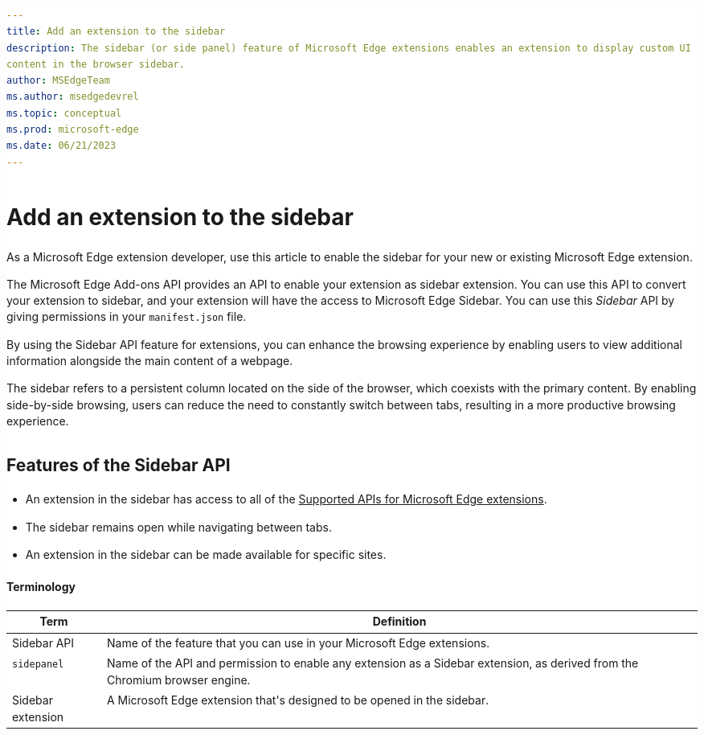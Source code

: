 ```yaml
---
title: Add an extension to the sidebar
description: The sidebar (or side panel) feature of Microsoft Edge extensions enables an extension to display custom UI content in the browser sidebar.
author: MSEdgeTeam
ms.author: msedgedevrel
ms.topic: conceptual
ms.prod: microsoft-edge
ms.date: 06/21/2023
---
```

# Add an extension to the sidebar



As a Microsoft Edge extension developer, use this article to enable the sidebar for your new or existing Microsoft Edge extension.

The Microsoft Edge Add-ons API provides an API to enable your extension as sidebar extension. You can use this API to convert your extension to sidebar, and your extension will have the access to Microsoft Edge Sidebar.  You can use this *Sidebar* API by giving permissions in your `manifest.json` file.

By using the Sidebar API feature for extensions, you can enhance the browsing experience by enabling users to view additional information alongside the main content of a webpage.

The sidebar refers to a persistent column located on the side of the browser, which coexists with the primary content.  By enabling side-by-side browsing, users can reduce the need to constantly switch between tabs, resulting in a more productive browsing experience.



## Features of the Sidebar API

* An extension in the sidebar has access to all of the [Supported APIs for Microsoft Edge extensions](./api-support.md).

* The sidebar remains open while navigating between tabs.

* An extension in the sidebar can be made available for specific sites.



#### Terminology

| Term | Definition |
|---|---|
| Sidebar API | Name of the feature that you can use in your Microsoft Edge extensions. |
| `sidepanel` | Name of the API and permission to enable any extension as a Sidebar extension, as derived from the Chromium browser engine. |
| Sidebar extension | A Microsoft Edge extension that's designed to be opened in the sidebar. |
